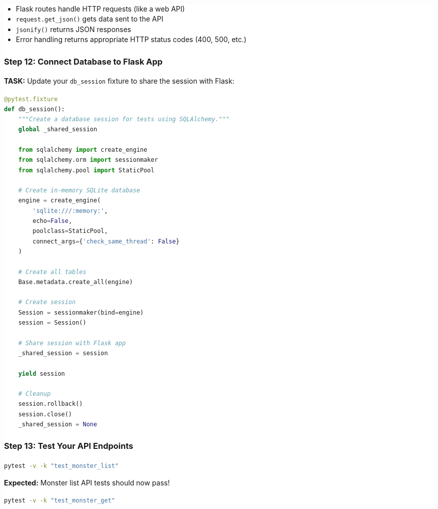 - Flask routes handle HTTP requests (like a web API)
- `request.get_json()` gets data sent to the API
- `jsonify()` returns JSON responses
- Error handling returns appropriate HTTP status codes (400, 500, etc.)

### **Step 12: Connect Database to Flask App**

**TASK:** Update your `db_session` fixture to share the session with Flask:

```python
@pytest.fixture
def db_session():
    """Create a database session for tests using SQLAlchemy."""
    global _shared_session

    from sqlalchemy import create_engine
    from sqlalchemy.orm import sessionmaker
    from sqlalchemy.pool import StaticPool

    # Create in-memory SQLite database
    engine = create_engine(
        'sqlite:///:memory:',
        echo=False,
        poolclass=StaticPool,
        connect_args={'check_same_thread': False}
    )

    # Create all tables
    Base.metadata.create_all(engine)

    # Create session
    Session = sessionmaker(bind=engine)
    session = Session()

    # Share session with Flask app
    _shared_session = session

    yield session

    # Cleanup
    session.rollback()
    session.close()
    _shared_session = None
```

### **Step 13: Test Your API Endpoints**

```bash
pytest -v -k "test_monster_list"
```

**Expected:** Monster list API tests should now pass!

```bash
pytest -v -k "test_monster_get"
```
